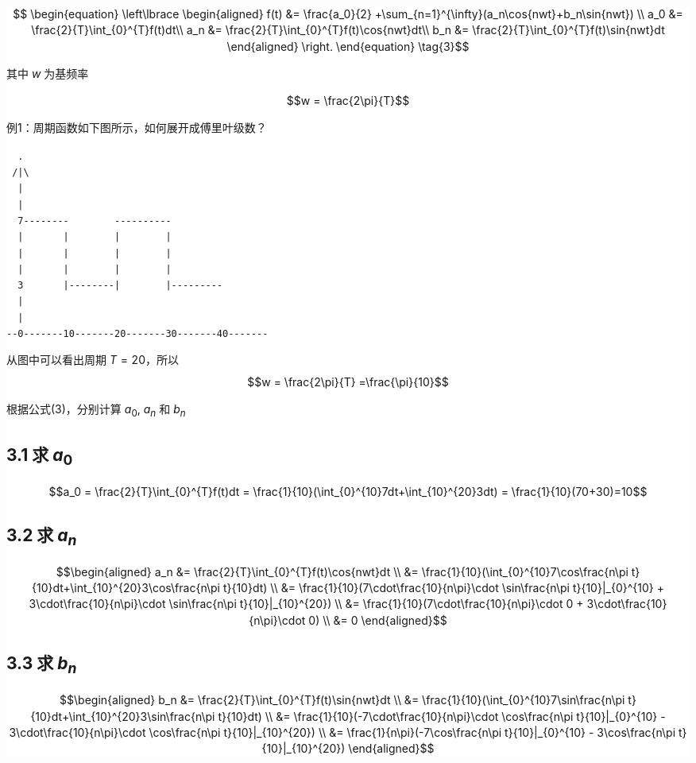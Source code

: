 $$ \begin{equation}
\left\lbrace
\begin{aligned}
f(t) &= \frac{a_0}{2} +\sum_{n=1}^{\infty}(a_n\cos{nwt}+b_n\sin{nwt}) \\
a_0 &= \frac{2}{T}\int_{0}^{T}f(t)dt\\
a_n &= \frac{2}{T}\int_{0}^{T}f(t)\cos{nwt}dt\\
b_n &= \frac{2}{T}\int_{0}^{T}f(t)\sin{nwt}dt
\end{aligned}
\right.
\end{equation} \tag{3}$$

其中 $w$ 为基频率

$$w = \frac{2\pi}{T}$$

例1：周期函数如下图所示，如何展开成傅里叶级数？
```
  .
 /|\
  |
  |
  7--------        ----------
  |       |        |        |
  |       |        |        |
  |       |        |        |
  3       |--------|        |---------
  |
  |
--0-------10-------20-------30-------40-------
```

从图中可以看出周期 $T=20$，所以
$$w = \frac{2\pi}{T} =\frac{\pi}{10}$$

根据公式(3)，分别计算 $a_0$, $a_n$ 和 $b_n$
## 3.1 求 $a_0$
$$a_0 = \frac{2}{T}\int_{0}^{T}f(t)dt = \frac{1}{10}(\int_{0}^{10}7dt+\int_{10}^{20}3dt) = \frac{1}{10}(70+30)=10$$

## 3.2 求 $a_n$
$$\begin{aligned}
a_n &= \frac{2}{T}\int_{0}^{T}f(t)\cos{nwt}dt \\
&= \frac{1}{10}(\int_{0}^{10}7\cos\frac{n\pi t}{10}dt+\int_{10}^{20}3\cos\frac{n\pi t}{10}dt) \\
&= \frac{1}{10}(7\cdot\frac{10}{n\pi}\cdot \sin\frac{n\pi t}{10}|_{0}^{10} + 3\cdot\frac{10}{n\pi}\cdot \sin\frac{n\pi t}{10}|_{10}^{20}) \\
&= \frac{1}{10}(7\cdot\frac{10}{n\pi}\cdot 0 + 3\cdot\frac{10}{n\pi}\cdot 0) \\
&= 0
\end{aligned}$$

## 3.3 求 $b_n$
$$\begin{aligned}
b_n &= \frac{2}{T}\int_{0}^{T}f(t)\sin{nwt}dt \\
&= \frac{1}{10}(\int_{0}^{10}7\sin\frac{n\pi t}{10}dt+\int_{10}^{20}3\sin\frac{n\pi t}{10}dt) \\
&= \frac{1}{10}(-7\cdot\frac{10}{n\pi}\cdot \cos\frac{n\pi t}{10}|_{0}^{10} - 3\cdot\frac{10}{n\pi}\cdot \cos\frac{n\pi t}{10}|_{10}^{20}) \\
&= \frac{1}{n\pi}(-7\cos\frac{n\pi t}{10}|_{0}^{10} - 3\cos\frac{n\pi t}{10}|_{10}^{20})
\end{aligned}$$

